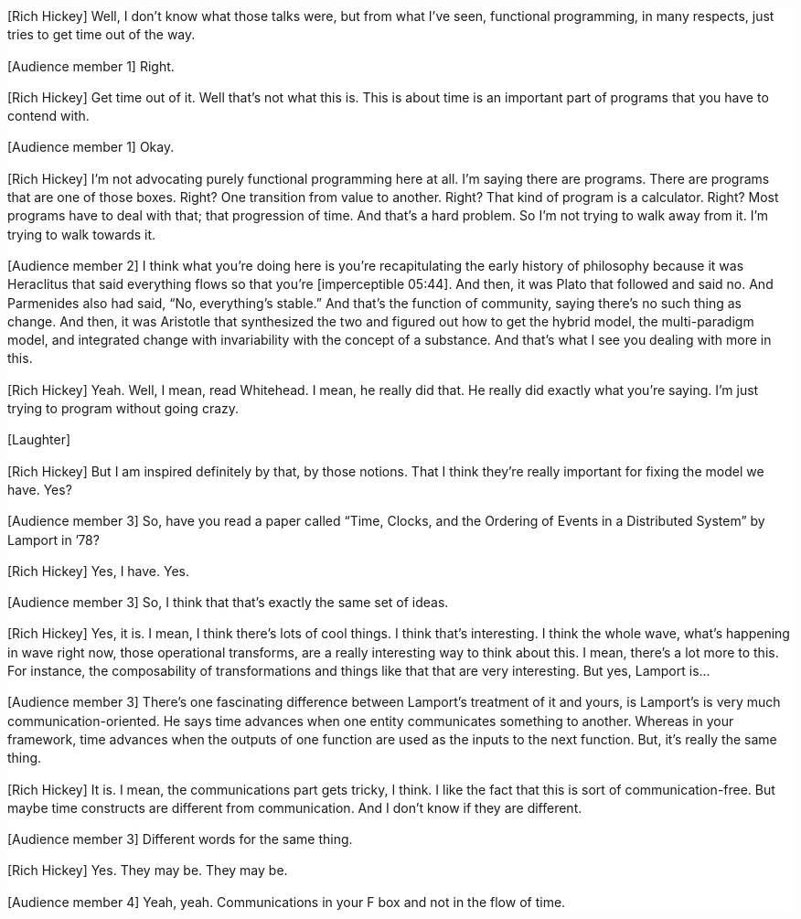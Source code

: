 [Rich Hickey] Well, I don’t know what those talks were, but from what I’ve seen, functional programming, in many respects, just tries to get time out of the way.

[Audience member 1] Right.

[Rich Hickey] Get time out of it. Well that’s not what this is. This is about time is an important part of programs that you have to contend with.

[Audience member 1] Okay.

[Rich Hickey] I’m not advocating purely functional programming here at all. I’m saying there are programs. There are programs that are one of those boxes. Right? One transition from value to another. Right? That kind of program is a calculator. Right? Most programs have to deal with that; that progression of time. And that’s a hard problem. So I’m not trying to walk away from it. I’m trying to walk towards it.

[Audience member 2] I think what you’re doing here is you’re recapitulating the early history of philosophy because it was Heraclitus that said everything flows so that you’re [imperceptible 05:44]. And then, it was Plato that followed and said no. And Parmenides also had said, “No, everything’s stable.” And that’s the function of community, saying there’s no such thing as change. And then, it was Aristotle that synthesized the two and figured out how to get the hybrid model, the multi-paradigm model, and integrated change with invariability with the concept of a substance. And that’s what I see you dealing with more in this.

[Rich Hickey] Yeah. Well, I mean, read Whitehead. I mean, he really did that. He really did exactly what you’re saying. I’m just trying to program without going crazy.

[Laughter]

[Rich Hickey] But I am inspired definitely by that, by those notions. That I think they’re really important for fixing the model we have. Yes?

[Audience member 3] So, have you read a paper called “Time, Clocks, and the Ordering of Events in a Distributed System” by Lamport in ’78?

[Rich Hickey] Yes, I have. Yes.

[Audience member 3] So, I think that that’s exactly the same set of ideas.

[Rich Hickey] Yes, it is. I mean, I think there’s lots of cool things. I think that’s interesting. I think the whole wave, what’s happening in wave right now, those operational transforms, are a really interesting way to think about this. I mean, there’s a lot more to this. For instance, the composability of transformations and things like that that are very interesting. But yes, Lamport is...

[Audience member 3] There’s one fascinating difference between Lamport’s treatment of it and yours, is Lamport’s is very much communication-oriented. He says time advances when one entity communicates something to another. Whereas in your framework, time advances when the outputs of one function are used as the inputs to the next function. But, it’s really the same thing.

[Rich Hickey] It is. I mean, the communications part gets tricky, I think. I like the fact that this is sort of communication-free. But maybe time constructs are different from communication. And I don’t know if they are different.

[Audience member 3] Different words for the same thing.

[Rich Hickey] Yes. They may be. They may be.

[Audience member 4] Yeah, yeah. Communications in your F box and not in the flow of time.
